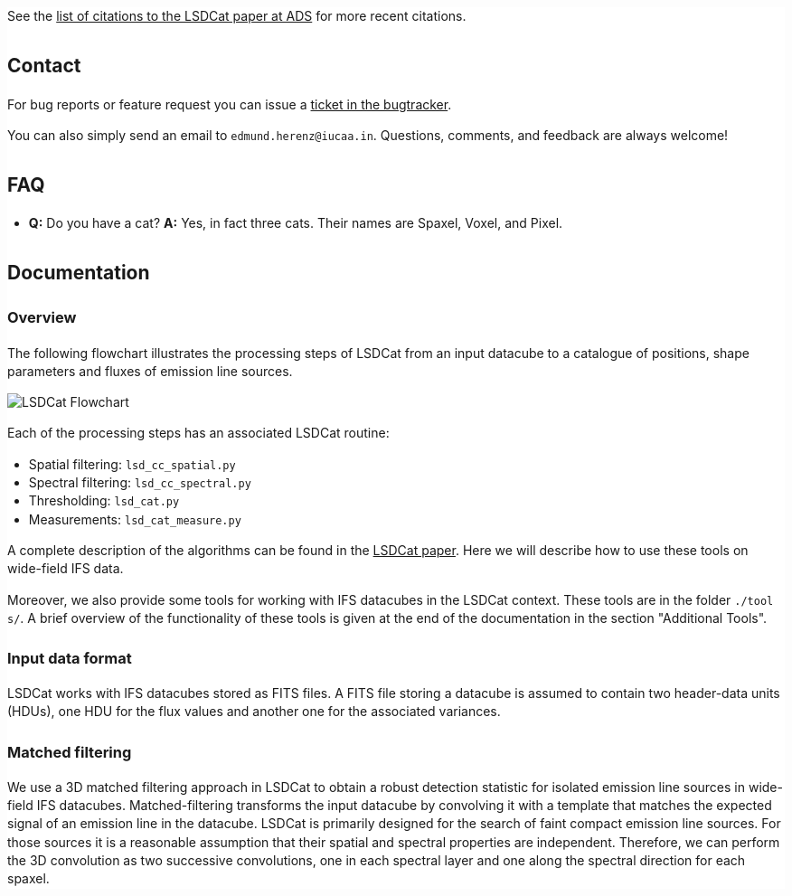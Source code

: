 See the [list of citations to the LSDCat paper at ADS](https://ui.adsabs.harvard.edu/abs/2017A%26A...602A.111H/citations) for more recent citations.

## Contact ##

For bug reports or feature request you can issue a 
[ticket in the bugtracker](https://bitbucket.org/Knusper2000/lsdcat/issues?status=new&status=open).

You can also simply send an email to `edmund.herenz@iucaa.in`.
Questions, comments, and feedback are always welcome!

## FAQ ##

  - **Q:** Do you have a cat?  **A:** Yes, in fact three cats. Their names are Spaxel, Voxel, and Pixel.

## Documentation ##

### Overview ###

The following flowchart illustrates the processing steps of LSDCat
from an input datacube to a catalogue of positions, shape parameters
and fluxes of emission line sources.

![LSDCat Flowchart](./doc/lsd_cat_flow.png)

Each of the processing steps has an associated LSDCat routine:

- Spatial filtering: `lsd_cc_spatial.py`
- Spectral filtering: `lsd_cc_spectral.py`
- Thresholding: `lsd_cat.py`
- Measurements: `lsd_cat_measure.py`

A complete description of the algorithms can be found in the [LSDCat paper](https://doi.org/10.1051/0004-6361/201629507).  Here we will
describe how to use these tools on wide-field IFS data.

Moreover, we also provide some tools for working with IFS datacubes in
the LSDCat context.  These tools are in the folder `./tools/`.  A
brief overview of the functionality of these tools is given at the end
of the documentation in the section "Additional Tools".

### Input data format ###

LSDCat works with IFS datacubes stored as FITS files.  A FITS file
storing a datacube is assumed to contain two header-data units (HDUs),
one HDU for the flux values and another one for the associated
variances.


### Matched filtering ###

We use a 3D matched filtering approach in LSDCat to obtain a
robust detection statistic for isolated emission line sources in
wide-field IFS datacubes.  Matched-filtering transforms the input
datacube by convolving it with a template that matches the expected
signal of an emission line in the datacube.  LSDCat is primarily
designed for the search of faint compact emission line sources.  For
those sources it is a reasonable assumption that their spatial and
spectral properties are independent.  Therefore, we can perform the 3D
convolution as two successive convolutions, one in each spectral
layer and one along the spectral direction for each spaxel.
